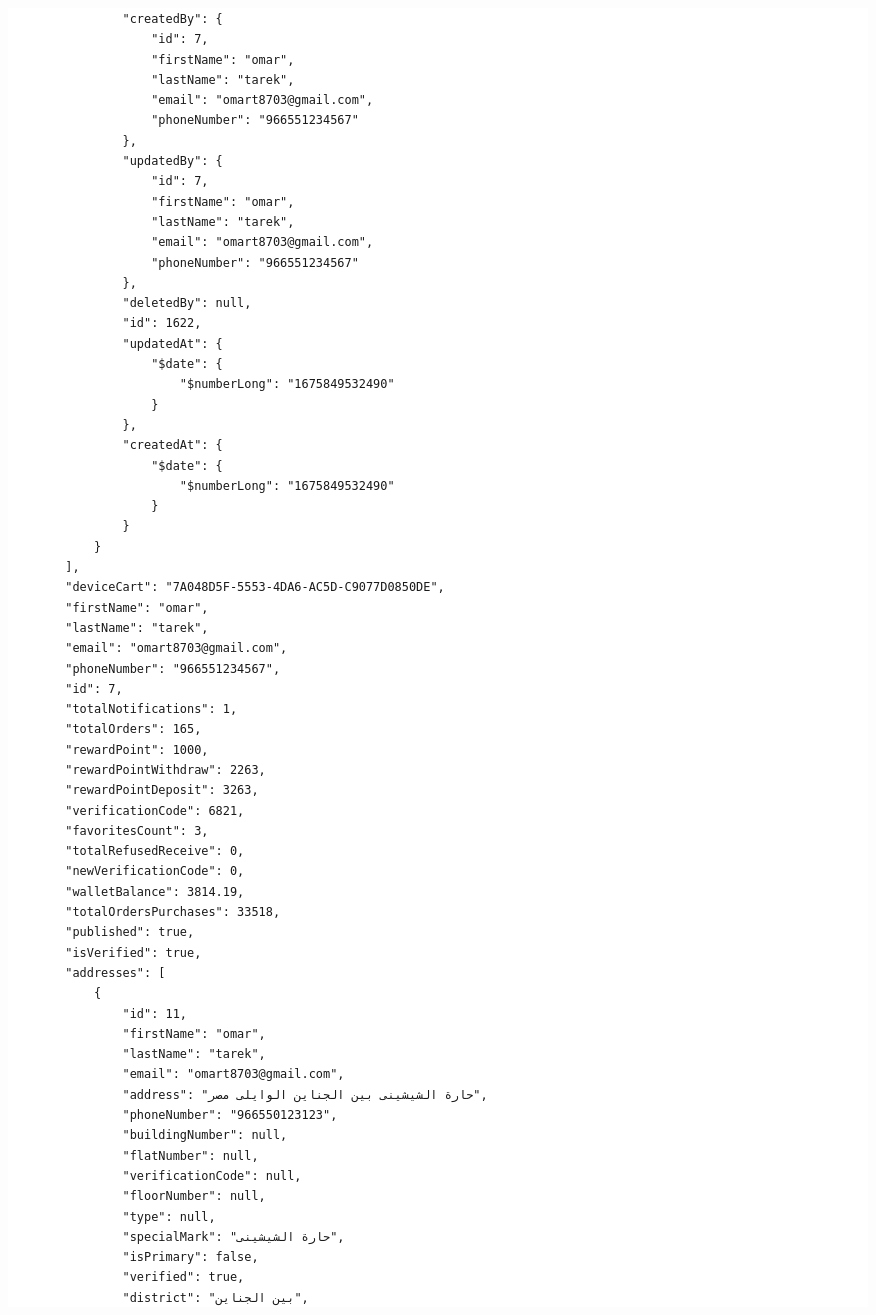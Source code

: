                     "createdBy": {
                        "id": 7,
                        "firstName": "omar",
                        "lastName": "tarek",
                        "email": "omart8703@gmail.com",
                        "phoneNumber": "966551234567"
                    },
                    "updatedBy": {
                        "id": 7,
                        "firstName": "omar",
                        "lastName": "tarek",
                        "email": "omart8703@gmail.com",
                        "phoneNumber": "966551234567"
                    },
                    "deletedBy": null,
                    "id": 1622,
                    "updatedAt": {
                        "$date": {
                            "$numberLong": "1675849532490"
                        }
                    },
                    "createdAt": {
                        "$date": {
                            "$numberLong": "1675849532490"
                        }
                    }
                }
            ],
            "deviceCart": "7A048D5F-5553-4DA6-AC5D-C9077D0850DE",
            "firstName": "omar",
            "lastName": "tarek",
            "email": "omart8703@gmail.com",
            "phoneNumber": "966551234567",
            "id": 7,
            "totalNotifications": 1,
            "totalOrders": 165,
            "rewardPoint": 1000,
            "rewardPointWithdraw": 2263,
            "rewardPointDeposit": 3263,
            "verificationCode": 6821,
            "favoritesCount": 3,
            "totalRefusedReceive": 0,
            "newVerificationCode": 0,
            "walletBalance": 3814.19,
            "totalOrdersPurchases": 33518,
            "published": true,
            "isVerified": true,
            "addresses": [
                {
                    "id": 11,
                    "firstName": "omar",
                    "lastName": "tarek",
                    "email": "omart8703@gmail.com",
                    "address": "حارة الشيشينى بين الجناين الوايلى مصر",
                    "phoneNumber": "966550123123",
                    "buildingNumber": null,
                    "flatNumber": null,
                    "verificationCode": null,
                    "floorNumber": null,
                    "type": null,
                    "specialMark": "حارة الشيشينى",
                    "isPrimary": false,
                    "verified": true,
                    "district": "بين الجناين",
